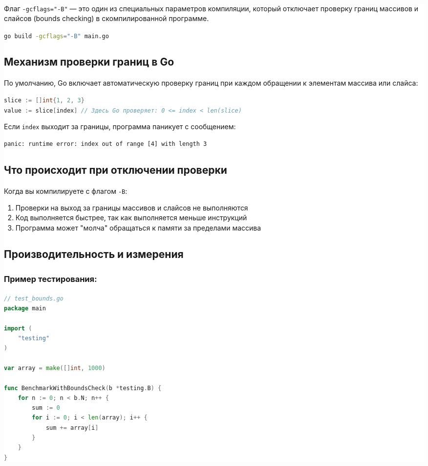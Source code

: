 Флаг `-gcflags="-B"` — это один из специальных параметров компиляции, который отключает проверку границ массивов и слайсов (bounds checking) в скомпилированной программе.

```bash
go build -gcflags="-B" main.go
```

## Механизм проверки границ в Go

По умолчанию, Go включает автоматическую проверку границ при каждом обращении к элементам массива или слайса:

```go
slice := []int{1, 2, 3}
value := slice[index] // Здесь Go проверяет: 0 <= index < len(slice)
```

Если `index` выходит за границы, программа паникует с сообщением:

```
panic: runtime error: index out of range [4] with length 3
```

## Что происходит при отключении проверки

Когда вы компилируете с флагом `-B`:

1. Проверки на выход за границы массивов и слайсов не выполняются
2. Код выполняется быстрее, так как выполняется меньше инструкций
3. Программа может "молча" обращаться к памяти за пределами массива

## Производительность и измерения

### Пример тестирования:

```go
// test_bounds.go
package main

import (
    "testing"
)

var array = make([]int, 1000)

func BenchmarkWithBoundsCheck(b *testing.B) {
    for n := 0; n < b.N; n++ {
        sum := 0
        for i := 0; i < len(array); i++ {
            sum += array[i]
        }
    }
}
```
